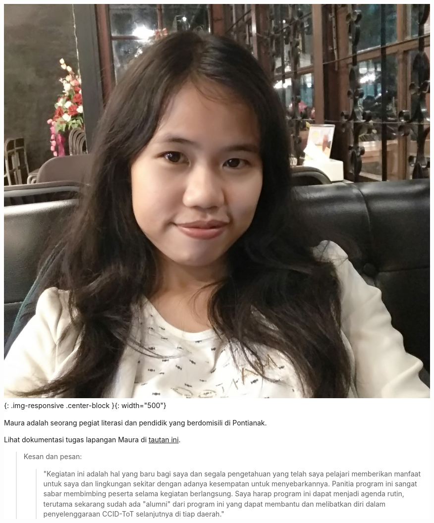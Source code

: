 ![Maura.jpg](/uploads/Maura.jpg){: .img-responsive .center-block }{: width="500"}

Maura adalah seorang pegiat literasi dan pendidik yang berdomisili di Pontianak.

Lihat dokumentasi tugas lapangan Maura di [tautan ini](https://www.instagram.com/p/BpQ1jXGjhse/).

> Kesan dan pesan:
>
> > "Kegiatan ini adalah hal yang baru bagi saya dan segala pengetahuan yang telah saya pelajari memberikan manfaat  untuk saya dan lingkungan sekitar dengan adanya kesempatan untuk menyebarkannya. Panitia program ini sangat sabar membimbing peserta selama kegiatan berlangsung. Saya harap program ini dapat menjadi agenda rutin, terutama sekarang sudah ada "alumni" dari program ini yang dapat membantu dan melibatkan diri dalam penyelenggaraan CCID-ToT selanjutnya di tiap daerah."
